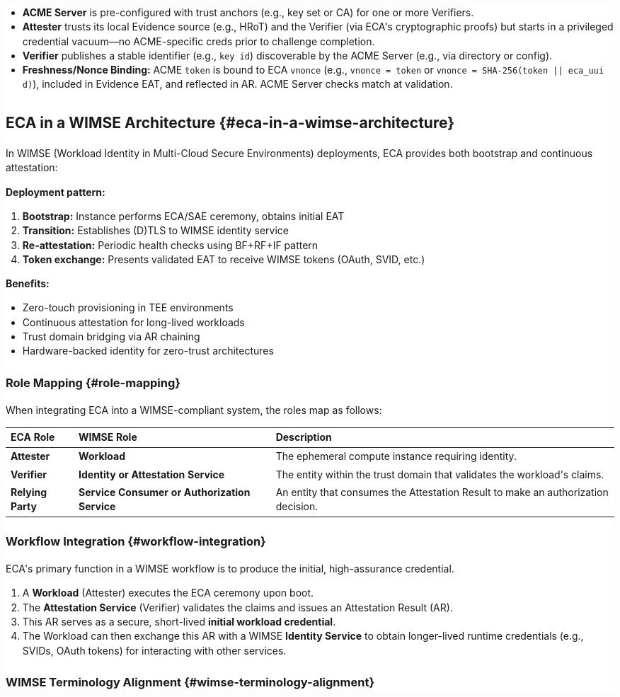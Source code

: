 * **ACME Server** is pre-configured with trust anchors (e.g., key set or CA) for one or more Verifiers.
* **Attester** trusts its local Evidence source (e.g., HRoT) and the Verifier (via ECA's cryptographic proofs) but starts in a privileged credential vacuum—no ACME-specific creds prior to challenge completion.
* **Verifier** publishes a stable identifier (e.g., `key id`) discoverable by the ACME Server (e.g., via directory or config).
* **Freshness/Nonce Binding:** ACME `token` is bound to ECA `vnonce` (e.g., `vnonce = token` or `vnonce = SHA-256(token || eca_uuid)`), included in Evidence EAT, and reflected in AR. ACME Server checks match at validation.

## ECA in a WIMSE Architecture {#eca-in-a-wimse-architecture}

In WIMSE (Workload Identity in Multi-Cloud Secure Environments) deployments, ECA provides both bootstrap and continuous attestation:

**Deployment pattern:**
1. **Bootstrap:** Instance performs ECA/SAE ceremony, obtains initial EAT
2. **Transition:** Establishes (D)TLS to WIMSE identity service
3. **Re-attestation:** Periodic health checks using BF+RF+IF pattern
4. **Token exchange:** Presents validated EAT to receive WIMSE tokens (OAuth, SVID, etc.)

**Benefits:**
- Zero-touch provisioning in TEE environments
- Continuous attestation for long-lived workloads
- Trust domain bridging via AR chaining
- Hardware-backed identity for zero-trust architectures

### Role Mapping {#role-mapping}

When integrating ECA into a WIMSE-compliant system, the roles map as follows:

| ECA Role | WIMSE Role | Description |
| :--- | :--- | :--- |
| **Attester** | **Workload** | The ephemeral compute instance requiring identity. |
| **Verifier** | **Identity or Attestation Service** | The entity within the trust domain that validates the workload's claims. |
| **Relying Party** | **Service Consumer or Authorization Service** | An entity that consumes the Attestation Result to make an authorization decision. |

### Workflow Integration {#workflow-integration}

ECA's primary function in a WIMSE workflow is to produce the initial, high-assurance credential.

1.  A **Workload** (Attester) executes the ECA ceremony upon boot.
2.  The **Attestation Service** (Verifier) validates the claims and issues an Attestation Result (AR).
3.  This AR serves as a secure, short-lived **initial workload credential**.
4.  The Workload can then exchange this AR with a WIMSE **Identity Service** to obtain longer-lived runtime credentials (e.g., SVIDs, OAuth tokens) for interacting with other services.

### WIMSE Terminology Alignment {#wimse-terminology-alignment}
